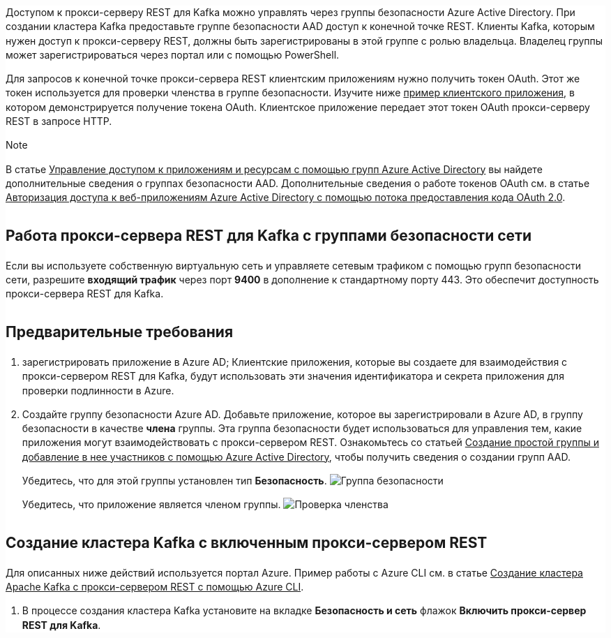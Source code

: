Доступом к прокси-серверу REST для Kafka можно управлять через группы безопасности Azure Active Directory. При создании кластера Kafka предоставьте группе безопасности AAD доступ к конечной точке REST. Клиенты Kafka, которым нужен доступ к прокси-серверу REST, должны быть зарегистрированы в этой группе с ролью владельца. Владелец группы может зарегистрироваться через портал или с помощью PowerShell.

Для запросов к конечной точке прокси-сервера REST клиентским приложениям нужно получить токен OAuth. Этот же токен используется для проверки членства в группе безопасности. Изучите ниже [пример клиентского приложения](#client-application-sample), в котором демонстрируется получение токена OAuth. Клиентское приложение передает этот токен OAuth прокси-серверу REST в запросе HTTP.

> [!NOTE]
> В статье [Управление доступом к приложениям и ресурсам с помощью групп Azure Active Directory](../../active-directory/fundamentals/active-directory-manage-groups.md) вы найдете дополнительные сведения о группах безопасности AAD. Дополнительные сведения о работе токенов OAuth см. в статье [Авторизация доступа к веб-приложениям Azure Active Directory с помощью потока предоставления кода OAuth 2.0](../../active-directory/develop/v1-protocols-oauth-code.md).

## <a name="kafka-rest-proxy-with-network-security-groups"></a>Работа прокси-сервера REST для Kafka с группами безопасности сети
Если вы используете собственную виртуальную сеть и управляете сетевым трафиком с помощью групп безопасности сети, разрешите **входящий трафик** через порт **9400** в дополнение к стандартному порту 443. Это обеспечит доступность прокси-сервера REST для Kafka.

## <a name="prerequisites"></a>Предварительные требования

1. зарегистрировать приложение в Azure AD; Клиентские приложения, которые вы создаете для взаимодействия с прокси-сервером REST для Kafka, будут использовать эти значения идентификатора и секрета приложения для проверки подлинности в Azure.

1. Создайте группу безопасности Azure AD. Добавьте приложение, которое вы зарегистрировали в Azure AD, в группу безопасности в качестве **члена** группы. Эта группа безопасности будет использоваться для управления тем, какие приложения могут взаимодействовать с прокси-сервером REST. Ознакомьтесь со статьей [Создание простой группы и добавление в нее участников с помощью Azure Active Directory](../../active-directory/fundamentals/active-directory-groups-create-azure-portal.md), чтобы получить сведения о создании групп AAD.

    Убедитесь, что для этой группы установлен тип **Безопасность**.
    ![Группа безопасности](./media/rest-proxy/rest-proxy-group.png)

    Убедитесь, что приложение является членом группы.
    ![Проверка членства](./media/rest-proxy/rest-proxy-membergroup.png)

## <a name="create-a-kafka-cluster-with-rest-proxy-enabled"></a>Создание кластера Kafka с включенным прокси-сервером REST

Для описанных ниже действий используется портал Azure. Пример работы с Azure CLI см. в статье [Создание кластера Apache Kafka с прокси-сервером REST с помощью Azure CLI](tutorial-cli-rest-proxy.md).

1. В процессе создания кластера Kafka установите на вкладке **Безопасность и сеть** флажок **Включить прокси-сервер REST для Kafka**.
